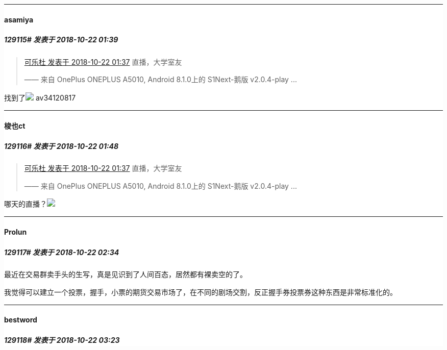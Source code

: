 



*****

####  asamiya  
##### 129115#       发表于 2018-10-22 01:39



<blockquote><a href="httphttps://bbs.saraba1st.com/2b/forum.php?mod=redirect&amp;goto=findpost&amp;pid=41339005&amp;ptid=1105387" target="_blank">可乐杜 发表于 2018-10-22 01:37</a>
直播，大学室友

—— 来自 OnePlus ONEPLUS A5010, Android 8.1.0上的 S1Next-鹅版 v2.0.4-play ...</blockquote>
找到了<img src="https://static.saraba1st.com/image/smiley/face2017/065.png" referrerpolicy="no-referrer"> av34120817







*****

####  梭也ct  
##### 129116#       发表于 2018-10-22 01:48



<blockquote><a href="httphttps://bbs.saraba1st.com/2b/forum.php?mod=redirect&amp;goto=findpost&amp;pid=41339005&amp;ptid=1105387" target="_blank">可乐杜 发表于 2018-10-22 01:37</a>
直播，大学室友

—— 来自 OnePlus ONEPLUS A5010, Android 8.1.0上的 S1Next-鹅版 v2.0.4-play ...</blockquote>
哪天的直播？<img src="https://static.saraba1st.com/image/smiley/face2017/045.png" referrerpolicy="no-referrer">







*****

####  Prolun  
##### 129117#       发表于 2018-10-22 02:34




最近在交易群卖手头的生写，真是见识到了人间百态，居然都有裸卖空的了。

我觉得可以建立一个投票，握手，小票的期货交易市场了，在不同的剧场交割，反正握手券投票券这种东西是非常标准化的。







*****

####  bestword  
##### 129118#       发表于 2018-10-22 03:23
